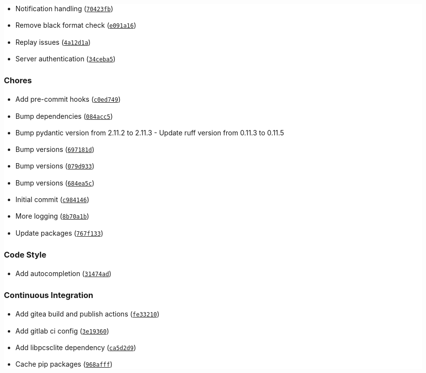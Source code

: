 - Notification handling
  ([`70423fb`](https://github.com/Trup3s/resimulate/commit/70423fb65c66a714a4a870fd0017fc5a8d16ce01))

- Remove black format check
  ([`e091a16`](https://github.com/Trup3s/resimulate/commit/e091a16b8cbd0d9ddf1c3d7c795250804d606d31))

- Replay issues
  ([`4a12d1a`](https://github.com/Trup3s/resimulate/commit/4a12d1add4e69b971a3f1954dc739c0c92236287))

- Server authentication
  ([`34ceba5`](https://github.com/Trup3s/resimulate/commit/34ceba5e543f842ce2e0c4a767b99bbbc02d3438))

### Chores

- Add pre-commit hooks
  ([`c0ed749`](https://github.com/Trup3s/resimulate/commit/c0ed7493ef4338e45046ec0e0d4a0e00079a796e))

- Bump dependencies
  ([`084acc5`](https://github.com/Trup3s/resimulate/commit/084acc570fa6d952058aa93d25fa44ad585e78ca))

- Bump pydantic version from 2.11.2 to 2.11.3 - Update ruff version from 0.11.3 to 0.11.5

- Bump versions
  ([`697181d`](https://github.com/Trup3s/resimulate/commit/697181dbf0d40641b5332237a3817a038af3d18b))

- Bump versions
  ([`079d933`](https://github.com/Trup3s/resimulate/commit/079d933365b40cf63072f626af18e488d8908067))

- Bump versions
  ([`684ea5c`](https://github.com/Trup3s/resimulate/commit/684ea5cd215708f145d0715b67432373d1cb81fa))

- Initial commit
  ([`c984146`](https://github.com/Trup3s/resimulate/commit/c984146374cec770447d1de88a51cd7188806539))

- More logging
  ([`8b70a1b`](https://github.com/Trup3s/resimulate/commit/8b70a1bdd59c5558db18392f3f9c763ad57d039a))

- Update packages
  ([`767f133`](https://github.com/Trup3s/resimulate/commit/767f1331a3924acbe0593606db058eb510bd8ceb))

### Code Style

- Add autocompletion
  ([`31474ad`](https://github.com/Trup3s/resimulate/commit/31474ada720fdda40124a3da21e9e564a9385a1e))

### Continuous Integration

- Add gitea build and publish actions
  ([`fe33210`](https://github.com/Trup3s/resimulate/commit/fe33210cde10e60dcaa4eb80500fda2ae3a76ae3))

- Add gitlab ci config
  ([`3e19360`](https://github.com/Trup3s/resimulate/commit/3e1936015208340a5a047b17fe54cbfb778ed32a))

- Add libpcsclite dependency
  ([`ca5d2d9`](https://github.com/Trup3s/resimulate/commit/ca5d2d9b0e578cfdd1d6cbfedb851ad52d04ca26))

- Cache pip packages
  ([`968afff`](https://github.com/Trup3s/resimulate/commit/968afff22507b3fd25e62850ebebf3a0c3c8e36c))
